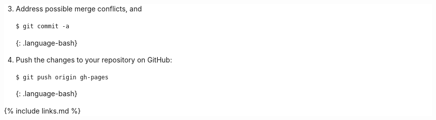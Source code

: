 3. Address possible merge conflicts, and
    ~~~
    $ git commit -a
    ~~~
    {: .language-bash}

4. Push the changes to your repository on GitHub:
    ~~~
    $ git push origin gh-pages
    ~~~
    {: .language-bash}


{% include links.md %}
